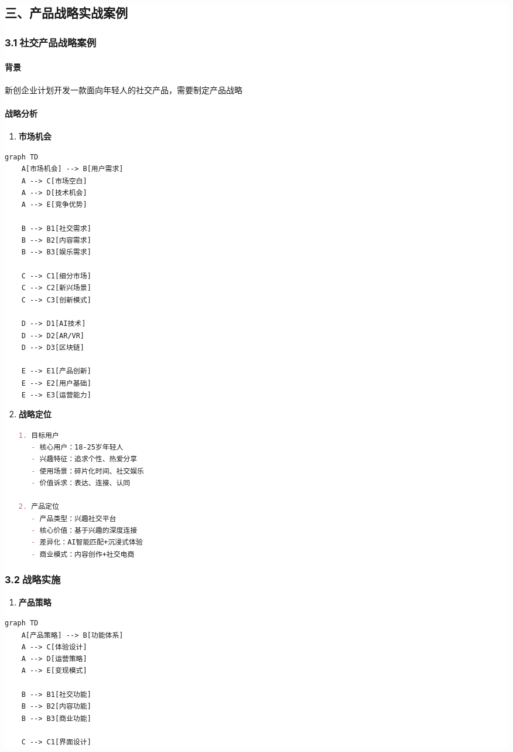 ## 三、产品战略实战案例

### 3.1 社交产品战略案例

#### 背景
新创企业计划开发一款面向年轻人的社交产品，需要制定产品战略

#### 战略分析

1. **市场机会**
```mermaid
graph TD
    A[市场机会] --> B[用户需求]
    A --> C[市场空白]
    A --> D[技术机会]
    A --> E[竞争优势]
    
    B --> B1[社交需求]
    B --> B2[内容需求]
    B --> B3[娱乐需求]
    
    C --> C1[细分市场]
    C --> C2[新兴场景]
    C --> C3[创新模式]
    
    D --> D1[AI技术]
    D --> D2[AR/VR]
    D --> D3[区块链]
    
    E --> E1[产品创新]
    E --> E2[用户基础]
    E --> E3[运营能力]
```

2. **战略定位**
   ```markdown
   1. 目标用户
      - 核心用户：18-25岁年轻人
      - 兴趣特征：追求个性、热爱分享
      - 使用场景：碎片化时间、社交娱乐
      - 价值诉求：表达、连接、认同
   
   2. 产品定位
      - 产品类型：兴趣社交平台
      - 核心价值：基于兴趣的深度连接
      - 差异化：AI智能匹配+沉浸式体验
      - 商业模式：内容创作+社交电商
   ```

### 3.2 战略实施

1. **产品策略**
```mermaid
graph TD
    A[产品策略] --> B[功能体系]
    A --> C[体验设计]
    A --> D[运营策略]
    A --> E[变现模式]
    
    B --> B1[社交功能]
    B --> B2[内容功能]
    B --> B3[商业功能]
    
    C --> C1[界面设计]
```